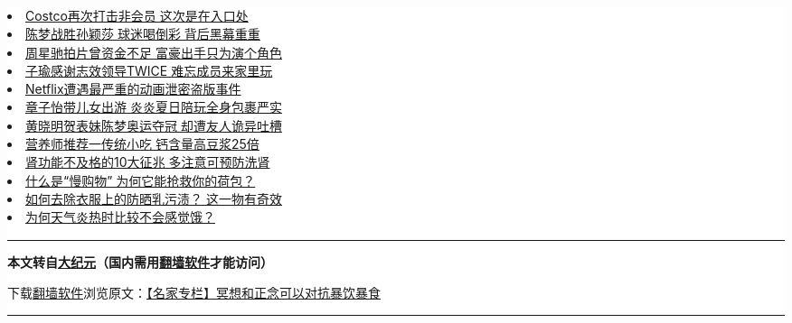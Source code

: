 <li><a href="https://github.com/1992513/djy/blob/master/gb/24/8/7/n14306785.md#1">Costco再次打击非会员 这次是在入口处</a></li>
<li><a href="https://github.com/1992513/djy/blob/master/gb/24/8/7/n14306829.md#1">陈梦战胜孙颖莎 球迷喝倒彩 背后黑幕重重</a></li>
<li><a href="https://github.com/1992513/djy/blob/master/gb/24/8/7/n14306851.md#1">周星驰拍片曾资金不足 富豪出手只为演个角色</a></li>
<li><a href="https://github.com/1992513/djy/blob/master/gb/24/8/9/n14307988.md#1">子瑜感谢志效领导TWICE 难忘成员来家里玩</a></li>
<li><a href="https://github.com/1992513/djy/blob/master/gb/24/8/9/n14308115.md#1">Netflix遭遇最严重的动画泄密盗版事件</a></li>
<li><a href="https://github.com/1992513/djy/blob/master/gb/24/8/7/n14306732.md#1">章子怡带儿女出游 炎炎夏日陪玩全身包裹严实</a></li>
<li><a href="https://github.com/1992513/djy/blob/master/gb/24/8/8/n14307570.md#1">黄晓明贺表妹陈梦奥运夺冠 却遭友人诡异吐槽</a></li>
<li><a href="https://github.com/1992513/djy/blob/master/gb/24/8/7/n14306209.md#1">营养师推荐一传统小吃 钙含量高豆浆25倍</a></li>
<li><a href="https://github.com/1992513/djy/blob/master/gb/24/8/1/n14302749.md#1">肾功能不及格的10大征兆 多注意可预防洗肾</a></li>
<li><a href="https://github.com/1992513/djy/blob/master/gb/24/8/9/n14308042.md#1">什么是“慢购物” 为何它能抢救你的荷包？</a></li>
<li><a href="https://github.com/1992513/djy/blob/master/gb/24/8/8/n14307219.md#1">如何去除衣服上的防晒乳污渍？ 这一物有奇效</a></li>
<li><a href="https://github.com/1992513/djy/blob/master/gb/24/8/7/n14306483.md#1">为何天气炎热时比较不会感觉饿？</a></li>
<hr>
<strong>本文转自<a href="https://www.epochtimes.com">大纪元</a>（国内需用<a href="https://github.com/1992513/www/blob/master/README.md#8">翻墙软件</a>才能访问）</strong><p>下载<a href="https://github.com/1992513/www/blob/master/README.md#8">翻墙软件</a>浏览原文：<a href="https://www.epochtimes.com/gb/24/8/10/n14308703.htm">【名家专栏】冥想和正念可以对抗暴饮暴食</a></p><hr>
